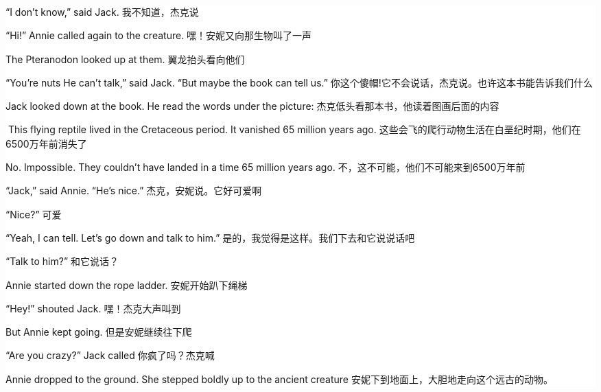 “I don’t know,” said Jack.
我不知道，杰克说

“Hi!” Annie called again to the creature.
嘿！安妮又向那生物叫了一声

The Pteranodon looked up at them.
翼龙抬头看向他们

“You’re nuts He can’t talk,” said Jack. “But maybe the book can tell us.”
你这个傻帽!它不会说话，杰克说。也许这本书能告诉我们什么

Jack looked down at the book. He read the words under the picture:
杰克低头看那本书，他读着图画后面的内容

​		This flying reptile lived in the Cretaceous period. It vanished 65 million years ago.
​		这些会飞的爬行动物生活在白垩纪时期，他们在6500万年前消失了

No. Impossible. They couldn’t have landed in a time 65 million years ago.
不，这不可能，他们不可能来到6500万年前

“Jack,” said Annie. “He’s nice.”
杰克，安妮说。它好可爱啊

“Nice?”
可爱

“Yeah, I can tell. Let’s go down and talk to him.”
是的，我觉得是这样。我们下去和它说说话吧

“Talk to him?”
和它说话？

Annie started down the rope ladder.
安妮开始趴下绳梯

“Hey!” shouted Jack.
嘿！杰克大声叫到

But Annie kept going.
但是安妮继续往下爬

“Are you crazy?” Jack called
你疯了吗？杰克喊

Annie dropped to the ground. She stepped boldly up to the ancient creature
安妮下到地面上，大胆地走向这个远古的动物。 




















